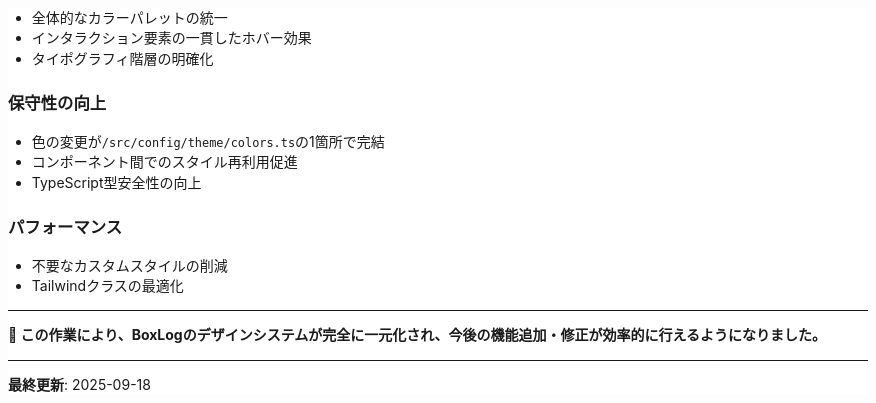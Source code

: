 - 全体的なカラーパレットの統一
- インタラクション要素の一貫したホバー効果
- タイポグラフィ階層の明確化

### 保守性の向上

- 色の変更が`/src/config/theme/colors.ts`の1箇所で完結
- コンポーネント間でのスタイル再利用促進
- TypeScript型安全性の向上

### パフォーマンス

- 不要なカスタムスタイルの削減
- Tailwindクラスの最適化

---

**📌 この作業により、BoxLogのデザインシステムが完全に一元化され、今後の機能追加・修正が効率的に行えるようになりました。**

---

**最終更新**: 2025-09-18
